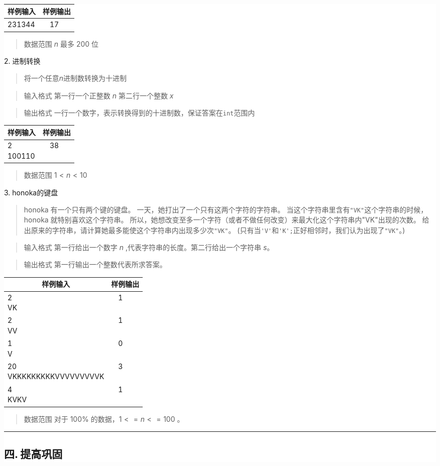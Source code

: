 | 样例输入 | 样例输出       |
| -------- | -------------- |
| 231344   | &ensp;&ensp;17 |

> 数据范围
> $n$ 最多 $200$ 位

$2.$ 进制转换
> 将一个任意$n$进制数转换为十进制

> 输入格式
> 第一行一个正整数 $n$ 
> 第二行一个整数 $x$

> 输出格式
> 一行一个数字，表示转换得到的十进制数，保证答案在```int```范围内

| 样例输入     | 样例输出       |
| ------------ | -------------- |
| 2</br>100110 | &ensp;&ensp;38 |

> 数据范围
> $1<n<10$

$3.$ honoka的键盘
> honoka 有一个只有两个键的键盘。
> 一天，她打出了一个只有这两个字符的字符串。
> 当这个字符串里含有```"VK"```这个字符串的时候，honoka 就特别喜欢这个字符串。
> 所以，她想改变至多一个字符（或者不做任何改变）来最大化这个字符串内"VK"出现的次数。
> 给出原来的字符串，请计算她最多能使这个字符串内出现多少次```"VK"```。
> (只有当```'V'```和```'K';```正好相邻时，我们认为出现了```"VK"```。)

> 输入格式
> 第一行给出一个数字 $n$ ,代表字符串的长度。第二行给出一个字符串 $s$。

> 输出格式
> 第一行输出一个整数代表所求答案。

| 样例输入                    | 样例输出      |
| --------------------------- | ------------- |
| 2</br>VK                    | &ensp;&ensp;1 |
| 2</br>VV                    | &ensp;&ensp;1 |
| 1</br>V                     | &ensp;&ensp;0 |
| 20</br>VKKKKKKKKKVVVVVVVVVK | &ensp;&ensp;3 |
| 4</br>KVKV                  | &ensp;&ensp;1 |

> 数据范围
> 对于 $100\%$ 的数据，$1<=n<=100$ 。

---
## 四. 提高巩固

